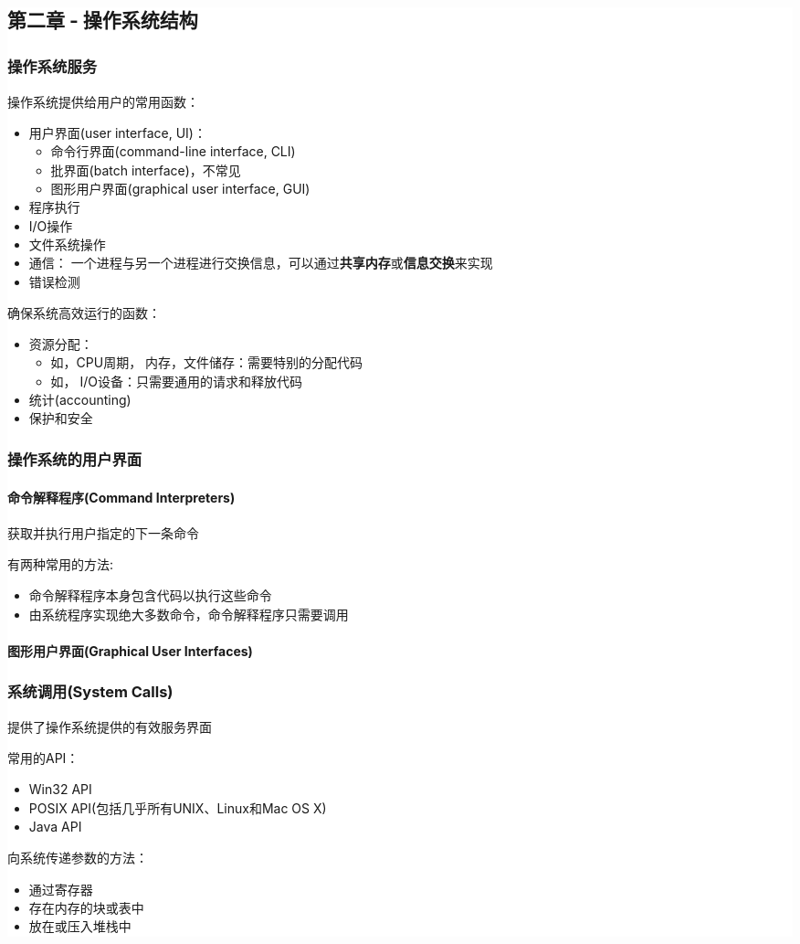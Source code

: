 



## 第二章 - 操作系统结构

### 操作系统服务

操作系统提供给用户的常用函数：

- 用户界面(user interface, UI)：
  - 命令行界面(command-line interface, CLI)
  - 批界面(batch interface)，不常见
  - 图形用户界面(graphical user interface, GUI)
- 程序执行
- I/O操作
- 文件系统操作
- 通信： 一个进程与另一个进程进行交换信息，可以通过**共享内存**或**信息交换**来实现
- 错误检测

确保系统高效运行的函数：

- 资源分配：
  - 如，CPU周期， 内存，文件储存：需要特别的分配代码
  - 如， I/O设备：只需要通用的请求和释放代码
- 统计(accounting)
- 保护和安全

### 操作系统的用户界面

#### 命令解释程序(Command Interpreters)

获取并执行用户指定的下一条命令

有两种常用的方法:

- 命令解释程序本身包含代码以执行这些命令
- 由系统程序实现绝大多数命令，命令解释程序只需要调用

#### 图形用户界面(Graphical User Interfaces)



### 系统调用(System Calls)

提供了操作系统提供的有效服务界面

常用的API：

- Win32 API
- POSIX API(包括几乎所有UNIX、Linux和Mac OS X)
- Java API

向系统传递参数的方法：

- 通过寄存器
- 存在内存的块或表中
- 放在或压入堆栈中
